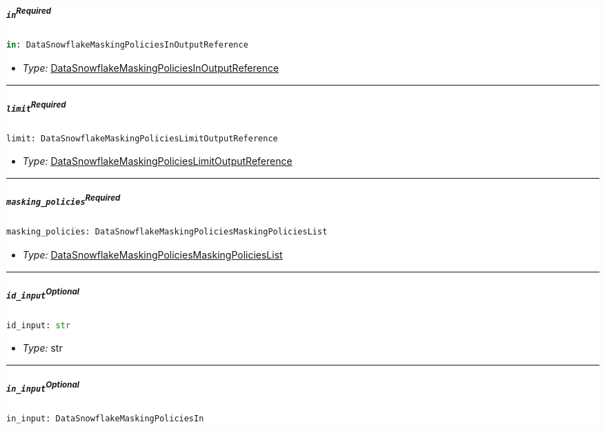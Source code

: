 ##### `in`<sup>Required</sup> <a name="in" id="@cdktf/provider-snowflake.dataSnowflakeMaskingPolicies.DataSnowflakeMaskingPolicies.property.in"></a>

```python
in: DataSnowflakeMaskingPoliciesInOutputReference
```

- *Type:* <a href="#@cdktf/provider-snowflake.dataSnowflakeMaskingPolicies.DataSnowflakeMaskingPoliciesInOutputReference">DataSnowflakeMaskingPoliciesInOutputReference</a>

---

##### `limit`<sup>Required</sup> <a name="limit" id="@cdktf/provider-snowflake.dataSnowflakeMaskingPolicies.DataSnowflakeMaskingPolicies.property.limit"></a>

```python
limit: DataSnowflakeMaskingPoliciesLimitOutputReference
```

- *Type:* <a href="#@cdktf/provider-snowflake.dataSnowflakeMaskingPolicies.DataSnowflakeMaskingPoliciesLimitOutputReference">DataSnowflakeMaskingPoliciesLimitOutputReference</a>

---

##### `masking_policies`<sup>Required</sup> <a name="masking_policies" id="@cdktf/provider-snowflake.dataSnowflakeMaskingPolicies.DataSnowflakeMaskingPolicies.property.maskingPolicies"></a>

```python
masking_policies: DataSnowflakeMaskingPoliciesMaskingPoliciesList
```

- *Type:* <a href="#@cdktf/provider-snowflake.dataSnowflakeMaskingPolicies.DataSnowflakeMaskingPoliciesMaskingPoliciesList">DataSnowflakeMaskingPoliciesMaskingPoliciesList</a>

---

##### `id_input`<sup>Optional</sup> <a name="id_input" id="@cdktf/provider-snowflake.dataSnowflakeMaskingPolicies.DataSnowflakeMaskingPolicies.property.idInput"></a>

```python
id_input: str
```

- *Type:* str

---

##### `in_input`<sup>Optional</sup> <a name="in_input" id="@cdktf/provider-snowflake.dataSnowflakeMaskingPolicies.DataSnowflakeMaskingPolicies.property.inInput"></a>

```python
in_input: DataSnowflakeMaskingPoliciesIn
```
